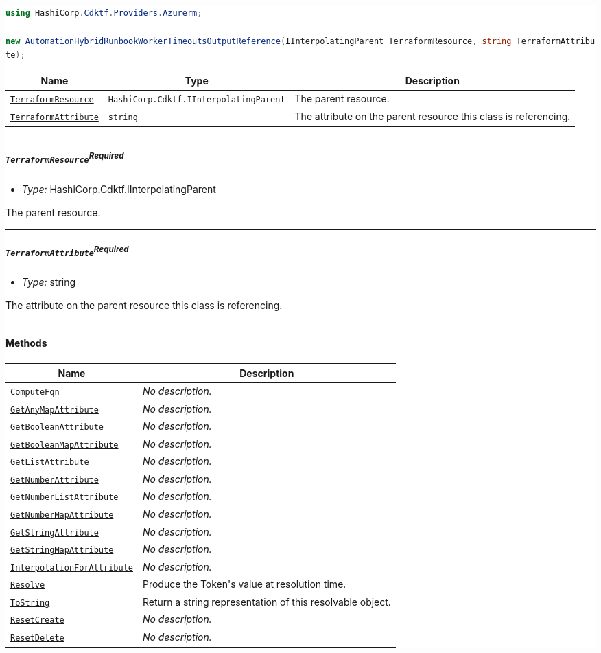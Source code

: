 ```csharp
using HashiCorp.Cdktf.Providers.Azurerm;

new AutomationHybridRunbookWorkerTimeoutsOutputReference(IInterpolatingParent TerraformResource, string TerraformAttribute);
```

| **Name** | **Type** | **Description** |
| --- | --- | --- |
| <code><a href="#@cdktf/provider-azurerm.automationHybridRunbookWorker.AutomationHybridRunbookWorkerTimeoutsOutputReference.Initializer.parameter.terraformResource">TerraformResource</a></code> | <code>HashiCorp.Cdktf.IInterpolatingParent</code> | The parent resource. |
| <code><a href="#@cdktf/provider-azurerm.automationHybridRunbookWorker.AutomationHybridRunbookWorkerTimeoutsOutputReference.Initializer.parameter.terraformAttribute">TerraformAttribute</a></code> | <code>string</code> | The attribute on the parent resource this class is referencing. |

---

##### `TerraformResource`<sup>Required</sup> <a name="TerraformResource" id="@cdktf/provider-azurerm.automationHybridRunbookWorker.AutomationHybridRunbookWorkerTimeoutsOutputReference.Initializer.parameter.terraformResource"></a>

- *Type:* HashiCorp.Cdktf.IInterpolatingParent

The parent resource.

---

##### `TerraformAttribute`<sup>Required</sup> <a name="TerraformAttribute" id="@cdktf/provider-azurerm.automationHybridRunbookWorker.AutomationHybridRunbookWorkerTimeoutsOutputReference.Initializer.parameter.terraformAttribute"></a>

- *Type:* string

The attribute on the parent resource this class is referencing.

---

#### Methods <a name="Methods" id="Methods"></a>

| **Name** | **Description** |
| --- | --- |
| <code><a href="#@cdktf/provider-azurerm.automationHybridRunbookWorker.AutomationHybridRunbookWorkerTimeoutsOutputReference.computeFqn">ComputeFqn</a></code> | *No description.* |
| <code><a href="#@cdktf/provider-azurerm.automationHybridRunbookWorker.AutomationHybridRunbookWorkerTimeoutsOutputReference.getAnyMapAttribute">GetAnyMapAttribute</a></code> | *No description.* |
| <code><a href="#@cdktf/provider-azurerm.automationHybridRunbookWorker.AutomationHybridRunbookWorkerTimeoutsOutputReference.getBooleanAttribute">GetBooleanAttribute</a></code> | *No description.* |
| <code><a href="#@cdktf/provider-azurerm.automationHybridRunbookWorker.AutomationHybridRunbookWorkerTimeoutsOutputReference.getBooleanMapAttribute">GetBooleanMapAttribute</a></code> | *No description.* |
| <code><a href="#@cdktf/provider-azurerm.automationHybridRunbookWorker.AutomationHybridRunbookWorkerTimeoutsOutputReference.getListAttribute">GetListAttribute</a></code> | *No description.* |
| <code><a href="#@cdktf/provider-azurerm.automationHybridRunbookWorker.AutomationHybridRunbookWorkerTimeoutsOutputReference.getNumberAttribute">GetNumberAttribute</a></code> | *No description.* |
| <code><a href="#@cdktf/provider-azurerm.automationHybridRunbookWorker.AutomationHybridRunbookWorkerTimeoutsOutputReference.getNumberListAttribute">GetNumberListAttribute</a></code> | *No description.* |
| <code><a href="#@cdktf/provider-azurerm.automationHybridRunbookWorker.AutomationHybridRunbookWorkerTimeoutsOutputReference.getNumberMapAttribute">GetNumberMapAttribute</a></code> | *No description.* |
| <code><a href="#@cdktf/provider-azurerm.automationHybridRunbookWorker.AutomationHybridRunbookWorkerTimeoutsOutputReference.getStringAttribute">GetStringAttribute</a></code> | *No description.* |
| <code><a href="#@cdktf/provider-azurerm.automationHybridRunbookWorker.AutomationHybridRunbookWorkerTimeoutsOutputReference.getStringMapAttribute">GetStringMapAttribute</a></code> | *No description.* |
| <code><a href="#@cdktf/provider-azurerm.automationHybridRunbookWorker.AutomationHybridRunbookWorkerTimeoutsOutputReference.interpolationForAttribute">InterpolationForAttribute</a></code> | *No description.* |
| <code><a href="#@cdktf/provider-azurerm.automationHybridRunbookWorker.AutomationHybridRunbookWorkerTimeoutsOutputReference.resolve">Resolve</a></code> | Produce the Token's value at resolution time. |
| <code><a href="#@cdktf/provider-azurerm.automationHybridRunbookWorker.AutomationHybridRunbookWorkerTimeoutsOutputReference.toString">ToString</a></code> | Return a string representation of this resolvable object. |
| <code><a href="#@cdktf/provider-azurerm.automationHybridRunbookWorker.AutomationHybridRunbookWorkerTimeoutsOutputReference.resetCreate">ResetCreate</a></code> | *No description.* |
| <code><a href="#@cdktf/provider-azurerm.automationHybridRunbookWorker.AutomationHybridRunbookWorkerTimeoutsOutputReference.resetDelete">ResetDelete</a></code> | *No description.* |